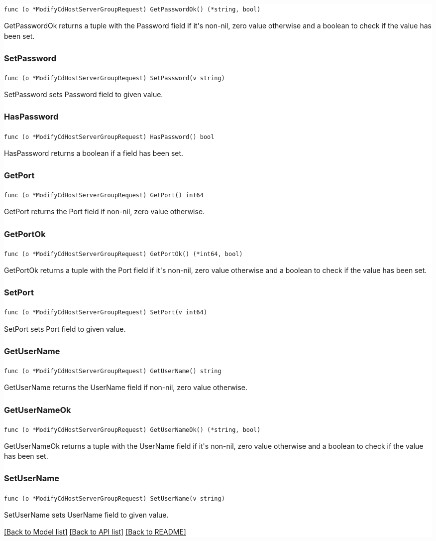 `func (o *ModifyCdHostServerGroupRequest) GetPasswordOk() (*string, bool)`

GetPasswordOk returns a tuple with the Password field if it's non-nil, zero value otherwise
and a boolean to check if the value has been set.

### SetPassword

`func (o *ModifyCdHostServerGroupRequest) SetPassword(v string)`

SetPassword sets Password field to given value.

### HasPassword

`func (o *ModifyCdHostServerGroupRequest) HasPassword() bool`

HasPassword returns a boolean if a field has been set.

### GetPort

`func (o *ModifyCdHostServerGroupRequest) GetPort() int64`

GetPort returns the Port field if non-nil, zero value otherwise.

### GetPortOk

`func (o *ModifyCdHostServerGroupRequest) GetPortOk() (*int64, bool)`

GetPortOk returns a tuple with the Port field if it's non-nil, zero value otherwise
and a boolean to check if the value has been set.

### SetPort

`func (o *ModifyCdHostServerGroupRequest) SetPort(v int64)`

SetPort sets Port field to given value.


### GetUserName

`func (o *ModifyCdHostServerGroupRequest) GetUserName() string`

GetUserName returns the UserName field if non-nil, zero value otherwise.

### GetUserNameOk

`func (o *ModifyCdHostServerGroupRequest) GetUserNameOk() (*string, bool)`

GetUserNameOk returns a tuple with the UserName field if it's non-nil, zero value otherwise
and a boolean to check if the value has been set.

### SetUserName

`func (o *ModifyCdHostServerGroupRequest) SetUserName(v string)`

SetUserName sets UserName field to given value.



[[Back to Model list]](../README.md#documentation-for-models) [[Back to API list]](../README.md#documentation-for-api-endpoints) [[Back to README]](../README.md)


